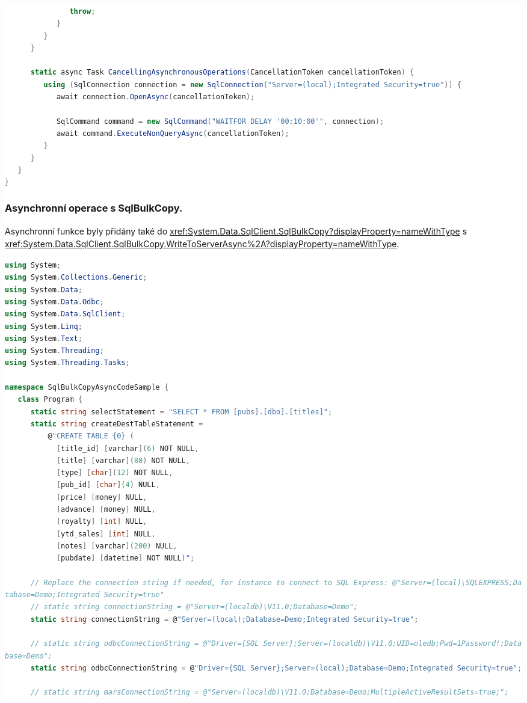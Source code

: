 ```csharp
               throw;
            }
         }
      }

      static async Task CancellingAsynchronousOperations(CancellationToken cancellationToken) {
         using (SqlConnection connection = new SqlConnection("Server=(local);Integrated Security=true")) {
            await connection.OpenAsync(cancellationToken);

            SqlCommand command = new SqlCommand("WAITFOR DELAY '00:10:00'", connection);
            await command.ExecuteNonQueryAsync(cancellationToken);
         }
      }
   }
}
```

### <a name="asynchronous-operations-with-sqlbulkcopy"></a>Asynchronní operace s SqlBulkCopy.

Asynchronní funkce byly přidány také do <xref:System.Data.SqlClient.SqlBulkCopy?displayProperty=nameWithType> s <xref:System.Data.SqlClient.SqlBulkCopy.WriteToServerAsync%2A?displayProperty=nameWithType>.

```csharp
using System;
using System.Collections.Generic;
using System.Data;
using System.Data.Odbc;
using System.Data.SqlClient;
using System.Linq;
using System.Text;
using System.Threading;
using System.Threading.Tasks;

namespace SqlBulkCopyAsyncCodeSample {
   class Program {
      static string selectStatement = "SELECT * FROM [pubs].[dbo].[titles]";
      static string createDestTableStatement =
          @"CREATE TABLE {0} (
            [title_id] [varchar](6) NOT NULL,
            [title] [varchar](80) NOT NULL,
            [type] [char](12) NOT NULL,
            [pub_id] [char](4) NULL,
            [price] [money] NULL,
            [advance] [money] NULL,
            [royalty] [int] NULL,
            [ytd_sales] [int] NULL,
            [notes] [varchar](200) NULL,
            [pubdate] [datetime] NOT NULL)";

      // Replace the connection string if needed, for instance to connect to SQL Express: @"Server=(local)\SQLEXPRESS;Database=Demo;Integrated Security=true"
      // static string connectionString = @"Server=(localdb)\V11.0;Database=Demo";
      static string connectionString = @"Server=(local);Database=Demo;Integrated Security=true";

      // static string odbcConnectionString = @"Driver={SQL Server};Server=(localdb)\V11.0;UID=oledb;Pwd=1Password!;Database=Demo";
      static string odbcConnectionString = @"Driver={SQL Server};Server=(local);Database=Demo;Integrated Security=true";

      // static string marsConnectionString = @"Server=(localdb)\V11.0;Database=Demo;MultipleActiveResultSets=true;";
```